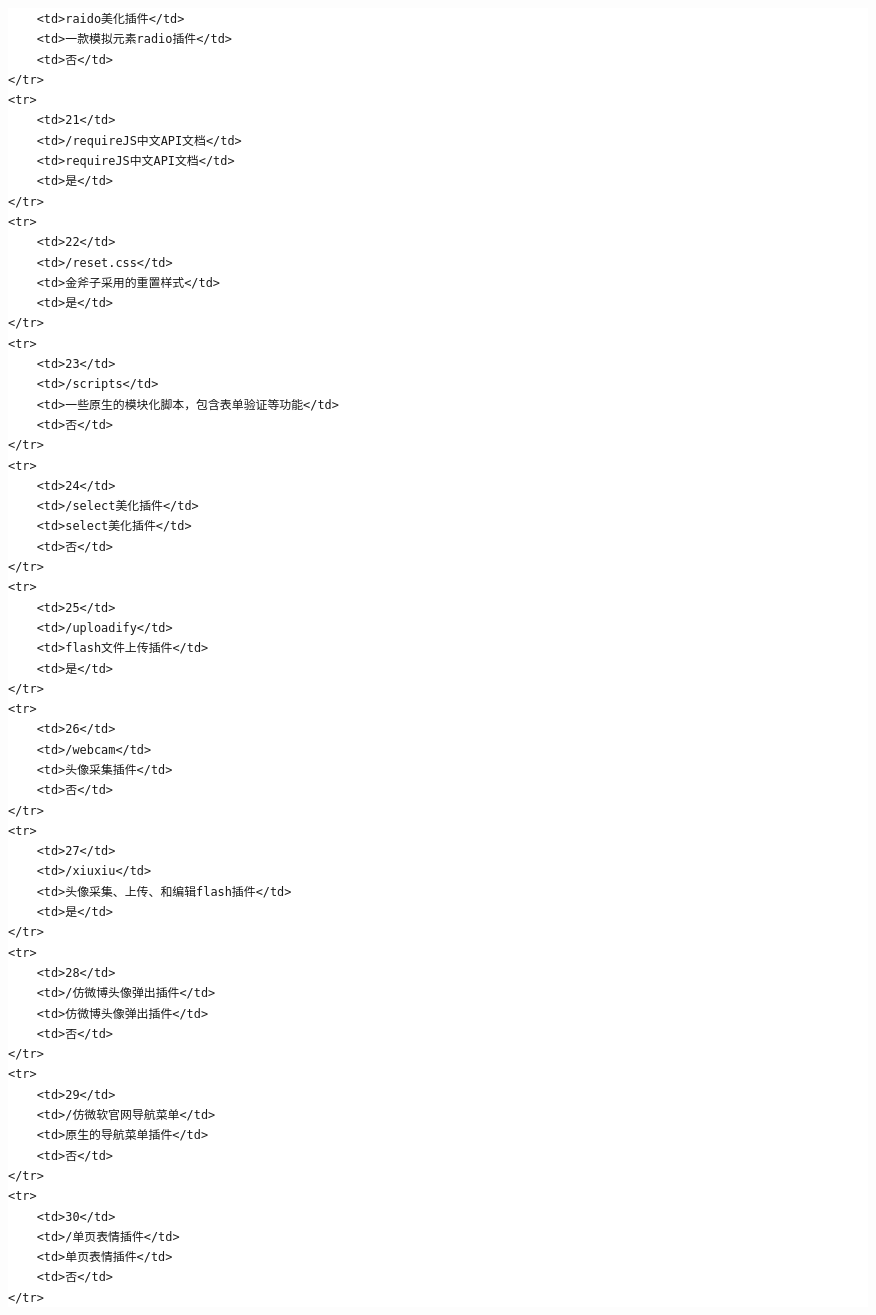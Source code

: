         <td>raido美化插件</td>
        <td>一款模拟元素radio插件</td>
        <td>否</td>
    </tr>
    <tr>
        <td>21</td>
        <td>/requireJS中文API文档</td>
        <td>requireJS中文API文档</td>
        <td>是</td>
    </tr>
    <tr>
        <td>22</td>
        <td>/reset.css</td>
        <td>金斧子采用的重置样式</td>
        <td>是</td>
    </tr>
    <tr>
        <td>23</td>
        <td>/scripts</td>
        <td>一些原生的模块化脚本，包含表单验证等功能</td>
        <td>否</td>
    </tr>
    <tr>
        <td>24</td>
        <td>/select美化插件</td>
        <td>select美化插件</td>
        <td>否</td>
    </tr>                    
    <tr>
        <td>25</td>
        <td>/uploadify</td>
        <td>flash文件上传插件</td>
        <td>是</td>
    </tr>                
    <tr>
        <td>26</td>
        <td>/webcam</td>
        <td>头像采集插件</td>
        <td>否</td>
    </tr> 
    <tr>
        <td>27</td>
        <td>/xiuxiu</td>
        <td>头像采集、上传、和编辑flash插件</td>
        <td>是</td>
    </tr>
    <tr>
        <td>28</td>
        <td>/仿微博头像弹出插件</td>
        <td>仿微博头像弹出插件</td>
        <td>否</td>
    </tr>
    <tr>
        <td>29</td>
        <td>/仿微软官网导航菜单</td>
        <td>原生的导航菜单插件</td>
        <td>否</td>
    </tr>
    <tr>
        <td>30</td>
        <td>/单页表情插件</td>
        <td>单页表情插件</td>
        <td>否</td>
    </tr>